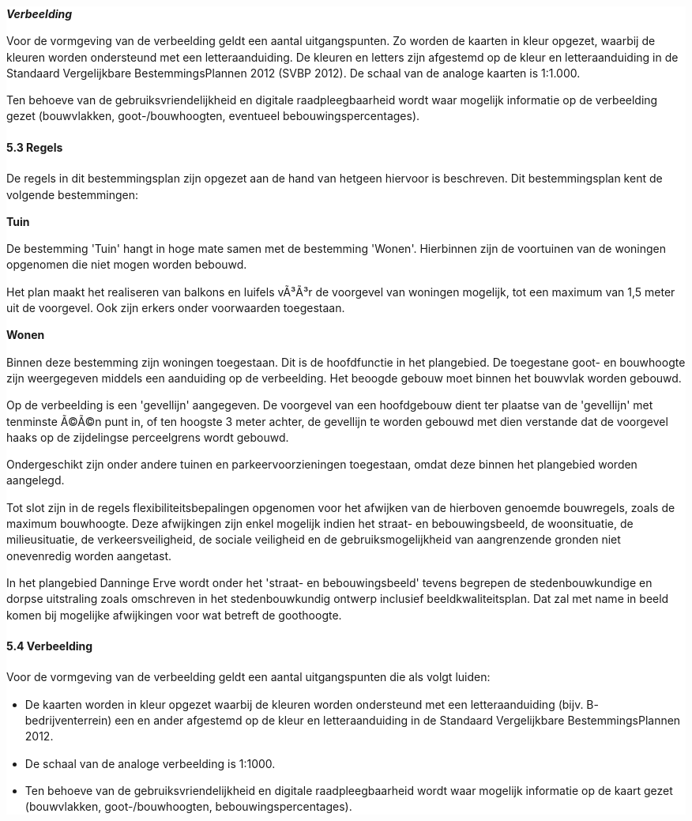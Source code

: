 ***Verbeelding***

Voor de vormgeving van de verbeelding geldt een aantal uitgangspunten. Zo worden de kaarten in kleur opgezet, waarbij de kleuren worden ondersteund met een letteraanduiding. De kleuren en letters zijn afgestemd op de kleur en letteraanduiding in de Standaard Vergelijkbare BestemmingsPlannen 2012 (SVBP 2012\). De schaal van de analoge kaarten is 1:1\.000\.

Ten behoeve van de gebruiksvriendelijkheid en digitale raadpleegbaarheid wordt waar mogelijk informatie op de verbeelding gezet (bouwvlakken, goot\-/bouwhoogten, eventueel bebouwingspercentages).

#### 5\.3 Regels

De regels in dit bestemmingsplan zijn opgezet aan de hand van hetgeen hiervoor is beschreven. Dit bestemmingsplan kent de volgende bestemmingen:

**Tuin**

De bestemming 'Tuin' hangt in hoge mate samen met de bestemming 'Wonen'. Hierbinnen zijn de voortuinen van de woningen opgenomen die niet mogen worden bebouwd.

Het plan maakt het realiseren van balkons en luifels vÃ³Ã³r de voorgevel van woningen mogelijk, tot een maximum van 1,5 meter uit de voorgevel. Ook zijn erkers onder voorwaarden toegestaan.

**Wonen**

Binnen deze bestemming zijn woningen toegestaan. Dit is de hoofdfunctie in het plangebied. De toegestane goot\- en bouwhoogte zijn weergegeven middels een aanduiding op de verbeelding. Het beoogde gebouw moet binnen het bouwvlak worden gebouwd.

Op de verbeelding is een 'gevellijn' aangegeven. De voorgevel van een hoofdgebouw dient ter plaatse van de 'gevellijn' met tenminste Ã©Ã©n punt in, of ten hoogste 3 meter achter, de gevellijn te worden gebouwd met dien verstande dat de voorgevel haaks op de zijdelingse perceelgrens wordt gebouwd.

Ondergeschikt zijn onder andere tuinen en parkeervoorzieningen toegestaan, omdat deze binnen het plangebied worden aangelegd.

Tot slot zijn in de regels flexibiliteitsbepalingen opgenomen voor het afwijken van de hierboven genoemde bouwregels, zoals de maximum bouwhoogte. Deze afwijkingen zijn enkel mogelijk indien het straat\- en bebouwingsbeeld, de woonsituatie, de milieusituatie, de verkeersveiligheid, de sociale veiligheid en de gebruiksmogelijkheid van aangrenzende gronden niet onevenredig worden aangetast.

In het plangebied Danninge Erve wordt onder het 'straat\- en bebouwingsbeeld' tevens begrepen de stedenbouwkundige en dorpse uitstraling zoals omschreven in het stedenbouwkundig ontwerp inclusief beeldkwaliteitsplan. Dat zal met name in beeld komen bij mogelijke afwijkingen voor wat betreft de goothoogte.

#### 5\.4 Verbeelding

Voor de vormgeving van de verbeelding geldt een aantal uitgangspunten die als volgt luiden:

* De kaarten worden in kleur opgezet waarbij de kleuren worden ondersteund met een letteraanduiding (bijv. B\- bedrijventerrein) een en ander afgestemd op de kleur en letteraanduiding in de Standaard Vergelijkbare BestemmingsPlannen 2012\.

* De schaal van de analoge verbeelding is 1:1000\.

* Ten behoeve van de gebruiksvriendelijkheid en digitale raadpleegbaarheid wordt waar mogelijk informatie op de kaart gezet (bouwvlakken, goot\-/bouwhoogten, bebouwingspercentages).
